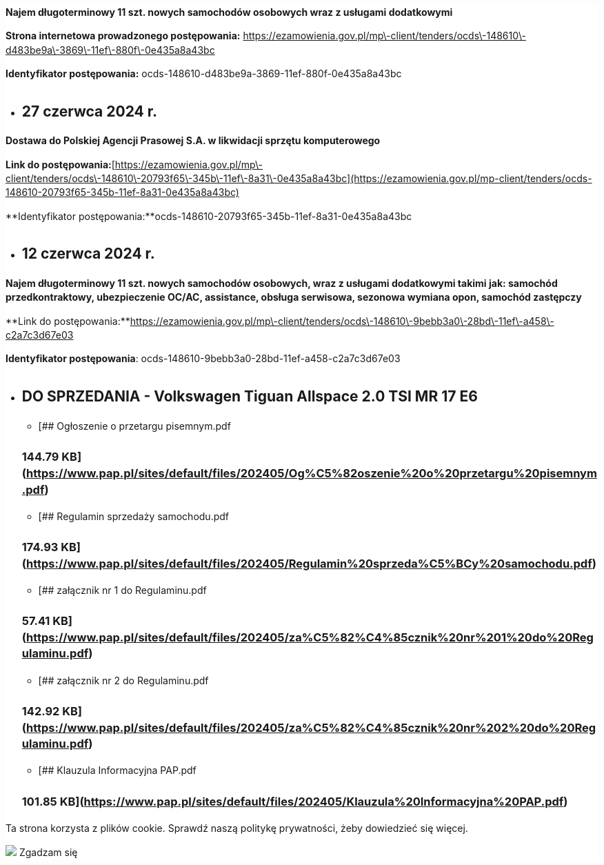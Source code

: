 
**Najem długoterminowy 11 szt. nowych samochodów osobowych wraz z usługami dodatkowymi**


**Strona internetowa prowadzonego postępowania:** https://ezamowienia.gov.pl/mp\-client/tenders/ocds\-148610\-d483be9a\-3869\-11ef\-880f\-0e435a8a43bc


**Identyfikator postępowania:** ocds\-148610\-d483be9a\-3869\-11ef\-880f\-0e435a8a43bc
* ## 27 czerwca 2024 r.


**Dostawa do Polskiej Agencji Prasowej S.A. w likwidacji sprzętu komputerowego**


**Link do postępowania:**[https://ezamowienia.gov.pl/mp\-client/tenders/ocds\-148610\-20793f65\-345b\-11ef\-8a31\-0e435a8a43bc](https://ezamowienia.gov.pl/mp-client/tenders/ocds-148610-20793f65-345b-11ef-8a31-0e435a8a43bc)


**Identyfikator postępowania:**ocds\-148610\-20793f65\-345b\-11ef\-8a31\-0e435a8a43bc
* ## 12 czerwca 2024 r.


**Najem długoterminowy 11 szt. nowych samochodów osobowych, wraz z usługami dodatkowymi takimi jak: samochód przedkontraktowy, ubezpieczenie OC/AC, assistance, obsługa serwisowa, sezonowa wymiana opon, samochód zastępczy**


**Link do postępowania:**https://ezamowienia.gov.pl/mp\-client/tenders/ocds\-148610\-9bebb3a0\-28bd\-11ef\-a458\-c2a7c3d67e03


**Identyfikator postępowania**: ocds\-148610\-9bebb3a0\-28bd\-11ef\-a458\-c2a7c3d67e03
* ## DO SPRZEDANIA \- Volkswagen Tiguan Allspace 2\.0 TSI MR 17 E6



	+ [## Ogłoszenie o przetargu pisemnym.pdf
	
	### 144\.79 KB](https://www.pap.pl/sites/default/files/202405/Og%C5%82oszenie%20o%20przetargu%20pisemnym.pdf)
	+ [## Regulamin sprzedaży samochodu.pdf
	
	### 174\.93 KB](https://www.pap.pl/sites/default/files/202405/Regulamin%20sprzeda%C5%BCy%20samochodu.pdf)
	+ [## załącznik nr 1 do Regulaminu.pdf
	
	### 57\.41 KB](https://www.pap.pl/sites/default/files/202405/za%C5%82%C4%85cznik%20nr%201%20do%20Regulaminu.pdf)
	+ [## załącznik nr 2 do Regulaminu.pdf
	
	### 142\.92 KB](https://www.pap.pl/sites/default/files/202405/za%C5%82%C4%85cznik%20nr%202%20do%20Regulaminu.pdf)
	+ [## Klauzula Informacyjna PAP.pdf
	
	### 101\.85 KB](https://www.pap.pl/sites/default/files/202405/Klauzula%20Informacyjna%20PAP.pdf)




 Ta strona korzysta z plików cookie. Sprawdź naszą politykę prywatności, żeby dowiedzieć się więcej.
 

![](/themes/pap/assets/images/ok.png) Zgadzam się
 






